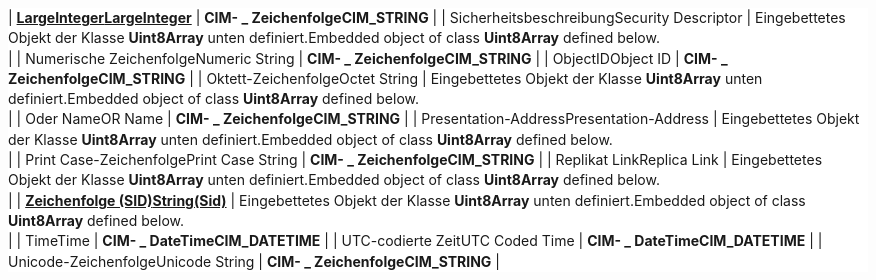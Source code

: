 | [<span data-ttu-id="d6e07-206">**LargeInteger**</span><span class="sxs-lookup"><span data-stu-id="d6e07-206">**LargeInteger**</span></span>](/windows/desktop/ADSchema/s-largeinteger)                   | <span data-ttu-id="d6e07-207">**CIM- \_ Zeichenfolge**</span><span class="sxs-lookup"><span data-stu-id="d6e07-207">**CIM\_STRING**</span></span>                                                         |
| <span data-ttu-id="d6e07-208">Sicherheitsbeschreibung</span><span class="sxs-lookup"><span data-stu-id="d6e07-208">Security Descriptor</span></span>                                           | <span data-ttu-id="d6e07-209">Eingebettetes Objekt der Klasse **Uint8Array** unten definiert.</span><span class="sxs-lookup"><span data-stu-id="d6e07-209">Embedded object of class **Uint8Array** defined below.</span></span><br/>       |
| <span data-ttu-id="d6e07-210">Numerische Zeichenfolge</span><span class="sxs-lookup"><span data-stu-id="d6e07-210">Numeric String</span></span>                                                | <span data-ttu-id="d6e07-211">**CIM- \_ Zeichenfolge**</span><span class="sxs-lookup"><span data-stu-id="d6e07-211">**CIM\_STRING**</span></span>                                                         |
| <span data-ttu-id="d6e07-212">ObjectID</span><span class="sxs-lookup"><span data-stu-id="d6e07-212">Object ID</span></span>                                                     | <span data-ttu-id="d6e07-213">**CIM- \_ Zeichenfolge**</span><span class="sxs-lookup"><span data-stu-id="d6e07-213">**CIM\_STRING**</span></span>                                                         |
| <span data-ttu-id="d6e07-214">Oktett-Zeichenfolge</span><span class="sxs-lookup"><span data-stu-id="d6e07-214">Octet String</span></span>                                                  | <span data-ttu-id="d6e07-215">Eingebettetes Objekt der Klasse **Uint8Array** unten definiert.</span><span class="sxs-lookup"><span data-stu-id="d6e07-215">Embedded object of class **Uint8Array** defined below.</span></span><br/>       |
| <span data-ttu-id="d6e07-216">Oder Name</span><span class="sxs-lookup"><span data-stu-id="d6e07-216">OR Name</span></span>                                                       | <span data-ttu-id="d6e07-217">**CIM- \_ Zeichenfolge**</span><span class="sxs-lookup"><span data-stu-id="d6e07-217">**CIM\_STRING**</span></span>                                                         |
| <span data-ttu-id="d6e07-218">Presentation-Address</span><span class="sxs-lookup"><span data-stu-id="d6e07-218">Presentation-Address</span></span>                                          | <span data-ttu-id="d6e07-219">Eingebettetes Objekt der Klasse **Uint8Array** unten definiert.</span><span class="sxs-lookup"><span data-stu-id="d6e07-219">Embedded object of class **Uint8Array** defined below.</span></span><br/>       |
| <span data-ttu-id="d6e07-220">Print Case-Zeichenfolge</span><span class="sxs-lookup"><span data-stu-id="d6e07-220">Print Case String</span></span>                                             | <span data-ttu-id="d6e07-221">**CIM- \_ Zeichenfolge**</span><span class="sxs-lookup"><span data-stu-id="d6e07-221">**CIM\_STRING**</span></span>                                                         |
| <span data-ttu-id="d6e07-222">Replikat Link</span><span class="sxs-lookup"><span data-stu-id="d6e07-222">Replica Link</span></span>                                                  | <span data-ttu-id="d6e07-223">Eingebettetes Objekt der Klasse **Uint8Array** unten definiert.</span><span class="sxs-lookup"><span data-stu-id="d6e07-223">Embedded object of class **Uint8Array** defined below.</span></span><br/>       |
| [<span data-ttu-id="d6e07-224">**Zeichenfolge (SID)**</span><span class="sxs-lookup"><span data-stu-id="d6e07-224">**String(Sid)**</span></span>](/windows/desktop/ADSchema/s-string-sid)                      | <span data-ttu-id="d6e07-225">Eingebettetes Objekt der Klasse **Uint8Array** unten definiert.</span><span class="sxs-lookup"><span data-stu-id="d6e07-225">Embedded object of class **Uint8Array** defined below.</span></span><br/>       |
| <span data-ttu-id="d6e07-226">Time</span><span class="sxs-lookup"><span data-stu-id="d6e07-226">Time</span></span>                                                          | <span data-ttu-id="d6e07-227">**CIM- \_ DateTime**</span><span class="sxs-lookup"><span data-stu-id="d6e07-227">**CIM\_DATETIME**</span></span>                                                       |
| <span data-ttu-id="d6e07-228">UTC-codierte Zeit</span><span class="sxs-lookup"><span data-stu-id="d6e07-228">UTC Coded Time</span></span>                                                | <span data-ttu-id="d6e07-229">**CIM- \_ DateTime**</span><span class="sxs-lookup"><span data-stu-id="d6e07-229">**CIM\_DATETIME**</span></span>                                                       |
| <span data-ttu-id="d6e07-230">Unicode-Zeichenfolge</span><span class="sxs-lookup"><span data-stu-id="d6e07-230">Unicode String</span></span>                                                | <span data-ttu-id="d6e07-231">**CIM- \_ Zeichenfolge**</span><span class="sxs-lookup"><span data-stu-id="d6e07-231">**CIM\_STRING**</span></span>                                                         |



 
